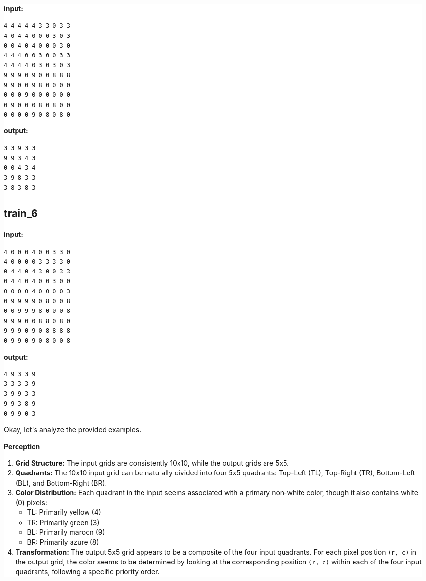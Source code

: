**input:**
```
4 4 4 4 4 3 3 0 3 3
4 0 4 4 0 0 0 3 0 3
0 0 4 0 4 0 0 0 3 0
4 4 4 0 0 3 0 0 3 3
4 4 4 4 0 3 0 3 0 3
9 9 9 0 9 0 0 8 8 8
9 9 0 0 9 8 0 0 0 0
0 0 0 9 0 0 0 0 0 0
0 9 0 0 0 8 0 8 0 0
0 0 0 0 9 0 8 0 8 0
```


**output:**
```
3 3 9 3 3
9 9 3 4 3
0 0 4 3 4
3 9 8 3 3
3 8 3 8 3
```


## train_6

**input:**
```
4 0 0 0 4 0 0 3 3 0
4 0 0 0 0 3 3 3 3 0
0 4 4 0 4 3 0 0 3 3
0 4 4 0 4 0 0 3 0 0
0 0 0 0 4 0 0 0 0 3
0 9 9 9 9 0 8 0 0 8
0 0 9 9 9 8 0 0 0 8
9 9 9 0 0 8 8 0 8 0
9 9 9 0 9 0 8 8 8 8
0 9 9 0 9 0 8 0 0 8
```


**output:**
```
4 9 3 3 9
3 3 3 3 9
3 9 9 3 3
9 9 3 8 9
0 9 9 0 3
```

Okay, let's analyze the provided examples.

**Perception**

1.  **Grid Structure:** The input grids are consistently 10x10, while the output grids are 5x5.
2.  **Quadrants:** The 10x10 input grid can be naturally divided into four 5x5 quadrants: Top-Left (TL), Top-Right (TR), Bottom-Left (BL), and Bottom-Right (BR).
3.  **Color Distribution:** Each quadrant in the input seems associated with a primary non-white color, though it also contains white (0) pixels:
    *   TL: Primarily yellow (4)
    *   TR: Primarily green (3)
    *   BL: Primarily maroon (9)
    *   BR: Primarily azure (8)
4.  **Transformation:** The output 5x5 grid appears to be a composite of the four input quadrants. For each pixel position `(r, c)` in the output grid, the color seems to be determined by looking at the corresponding position `(r, c)` within each of the four input quadrants, following a specific priority order.